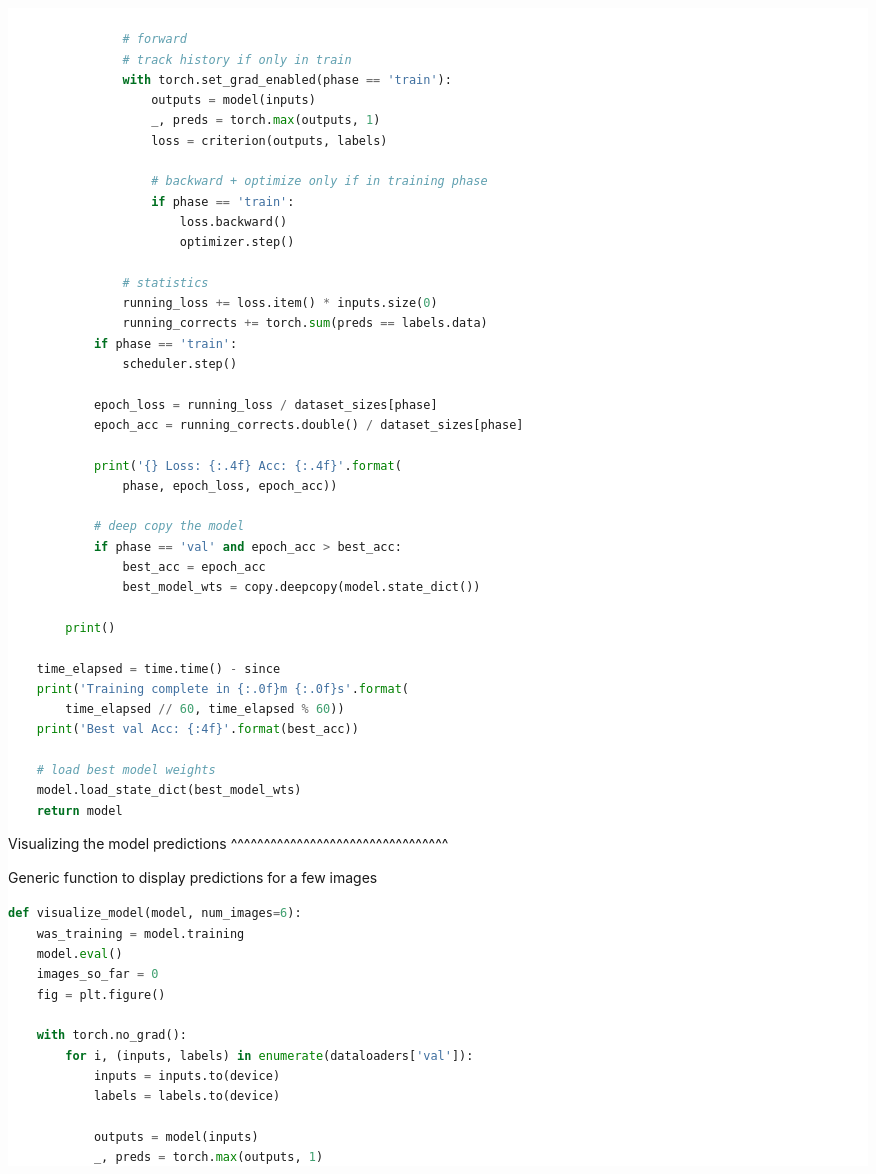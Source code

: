 ```python

                # forward
                # track history if only in train
                with torch.set_grad_enabled(phase == 'train'):
                    outputs = model(inputs)
                    _, preds = torch.max(outputs, 1)
                    loss = criterion(outputs, labels)

                    # backward + optimize only if in training phase
                    if phase == 'train':
                        loss.backward()
                        optimizer.step()

                # statistics
                running_loss += loss.item() * inputs.size(0)
                running_corrects += torch.sum(preds == labels.data)
            if phase == 'train':
                scheduler.step()

            epoch_loss = running_loss / dataset_sizes[phase]
            epoch_acc = running_corrects.double() / dataset_sizes[phase]

            print('{} Loss: {:.4f} Acc: {:.4f}'.format(
                phase, epoch_loss, epoch_acc))

            # deep copy the model
            if phase == 'val' and epoch_acc > best_acc:
                best_acc = epoch_acc
                best_model_wts = copy.deepcopy(model.state_dict())

        print()

    time_elapsed = time.time() - since
    print('Training complete in {:.0f}m {:.0f}s'.format(
        time_elapsed // 60, time_elapsed % 60))
    print('Best val Acc: {:4f}'.format(best_acc))

    # load best model weights
    model.load_state_dict(best_model_wts)
    return model
```

Visualizing the model predictions
^^^^^^^^^^^^^^^^^^^^^^^^^^^^^^^^^

Generic function to display predictions for a few images





```python
def visualize_model(model, num_images=6):
    was_training = model.training
    model.eval()
    images_so_far = 0
    fig = plt.figure()

    with torch.no_grad():
        for i, (inputs, labels) in enumerate(dataloaders['val']):
            inputs = inputs.to(device)
            labels = labels.to(device)

            outputs = model(inputs)
            _, preds = torch.max(outputs, 1)

```